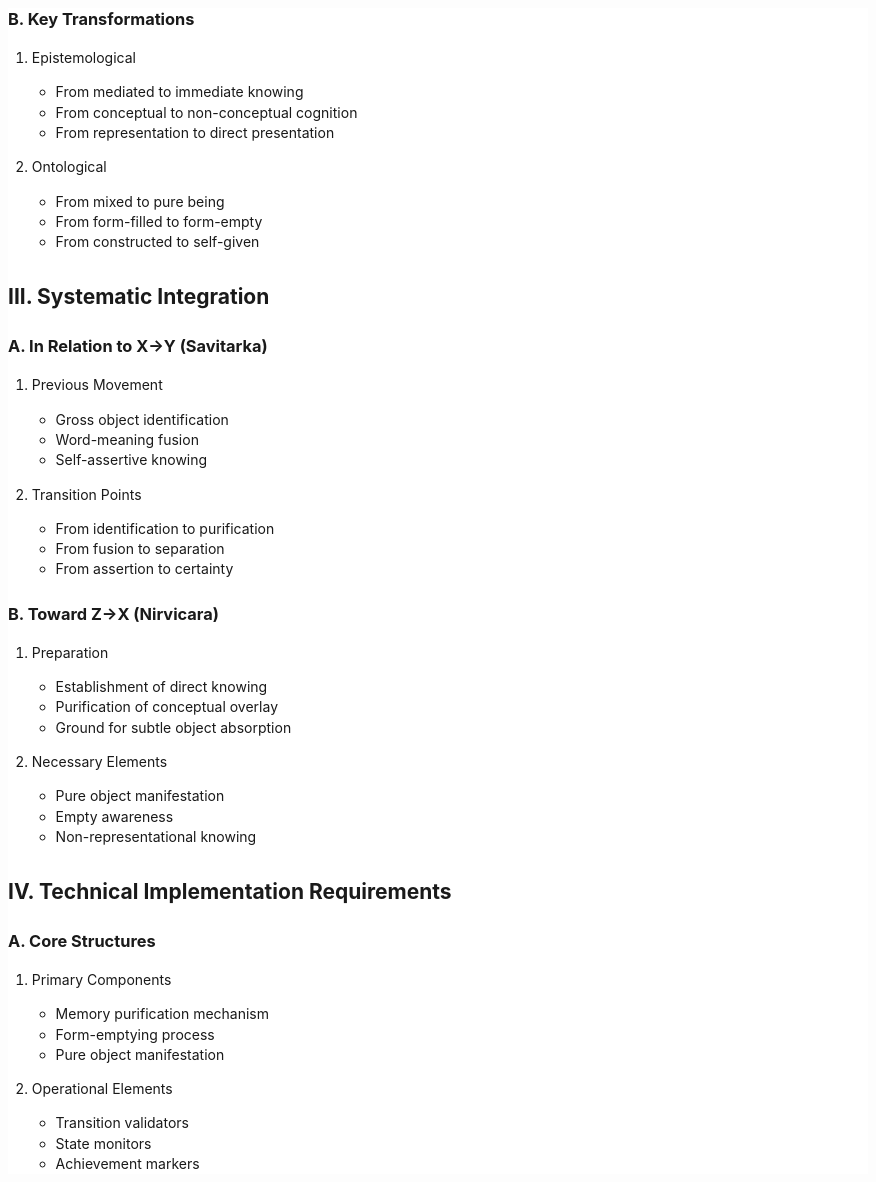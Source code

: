 ### B. Key Transformations

1. Epistemological
   - From mediated to immediate knowing
   - From conceptual to non-conceptual cognition
   - From representation to direct presentation

2. Ontological
   - From mixed to pure being
   - From form-filled to form-empty
   - From constructed to self-given

## III. Systematic Integration

### A. In Relation to X->Y (Savitarka)

1. Previous Movement
   - Gross object identification
   - Word-meaning fusion
   - Self-assertive knowing

2. Transition Points
   - From identification to purification
   - From fusion to separation
   - From assertion to certainty

### B. Toward Z->X (Nirvicara)

1. Preparation
   - Establishment of direct knowing
   - Purification of conceptual overlay
   - Ground for subtle object absorption

2. Necessary Elements
   - Pure object manifestation
   - Empty awareness
   - Non-representational knowing

## IV. Technical Implementation Requirements

### A. Core Structures

1. Primary Components
   - Memory purification mechanism
   - Form-emptying process
   - Pure object manifestation

2. Operational Elements
   - Transition validators
   - State monitors
   - Achievement markers
